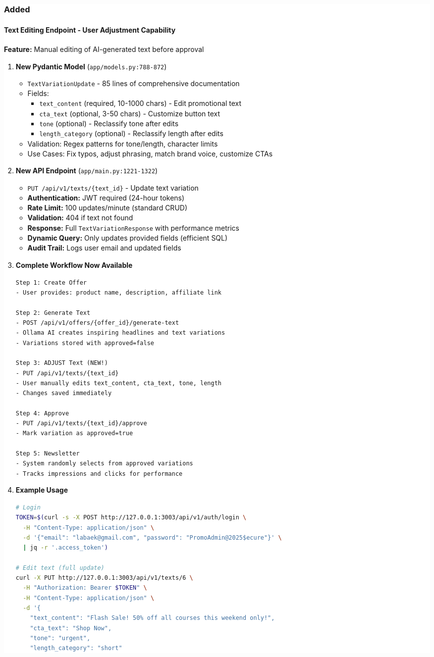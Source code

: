 ### Added

#### **Text Editing Endpoint - User Adjustment Capability**

**Feature:** Manual editing of AI-generated text before approval

1. **New Pydantic Model** (`app/models.py:788-872`)
   - `TextVariationUpdate` - 85 lines of comprehensive documentation
   - Fields:
     - `text_content` (required, 10-1000 chars) - Edit promotional text
     - `cta_text` (optional, 3-50 chars) - Customize button text
     - `tone` (optional) - Reclassify tone after edits
     - `length_category` (optional) - Reclassify length after edits
   - Validation: Regex patterns for tone/length, character limits
   - Use Cases: Fix typos, adjust phrasing, match brand voice, customize CTAs

2. **New API Endpoint** (`app/main.py:1221-1322`)
   - `PUT /api/v1/texts/{text_id}` - Update text variation
   - **Authentication:** JWT required (24-hour tokens)
   - **Rate Limit:** 100 updates/minute (standard CRUD)
   - **Validation:** 404 if text not found
   - **Response:** Full `TextVariationResponse` with performance metrics
   - **Dynamic Query:** Only updates provided fields (efficient SQL)
   - **Audit Trail:** Logs user email and updated fields

3. **Complete Workflow Now Available**
   ```
   Step 1: Create Offer
   - User provides: product name, description, affiliate link

   Step 2: Generate Text
   - POST /api/v1/offers/{offer_id}/generate-text
   - Ollama AI creates inspiring headlines and text variations
   - Variations stored with approved=false

   Step 3: ADJUST Text (NEW!)
   - PUT /api/v1/texts/{text_id}
   - User manually edits text_content, cta_text, tone, length
   - Changes saved immediately

   Step 4: Approve
   - PUT /api/v1/texts/{text_id}/approve
   - Mark variation as approved=true

   Step 5: Newsletter
   - System randomly selects from approved variations
   - Tracks impressions and clicks for performance
   ```

4. **Example Usage**
   ```bash
   # Login
   TOKEN=$(curl -s -X POST http://127.0.0.1:3003/api/v1/auth/login \
     -H "Content-Type: application/json" \
     -d '{"email": "labaek@gmail.com", "password": "PromoAdmin@2025$ecure"}' \
     | jq -r '.access_token')

   # Edit text (full update)
   curl -X PUT http://127.0.0.1:3003/api/v1/texts/6 \
     -H "Authorization: Bearer $TOKEN" \
     -H "Content-Type: application/json" \
     -d '{
       "text_content": "Flash Sale! 50% off all courses this weekend only!",
       "cta_text": "Shop Now",
       "tone": "urgent",
       "length_category": "short"
   ```